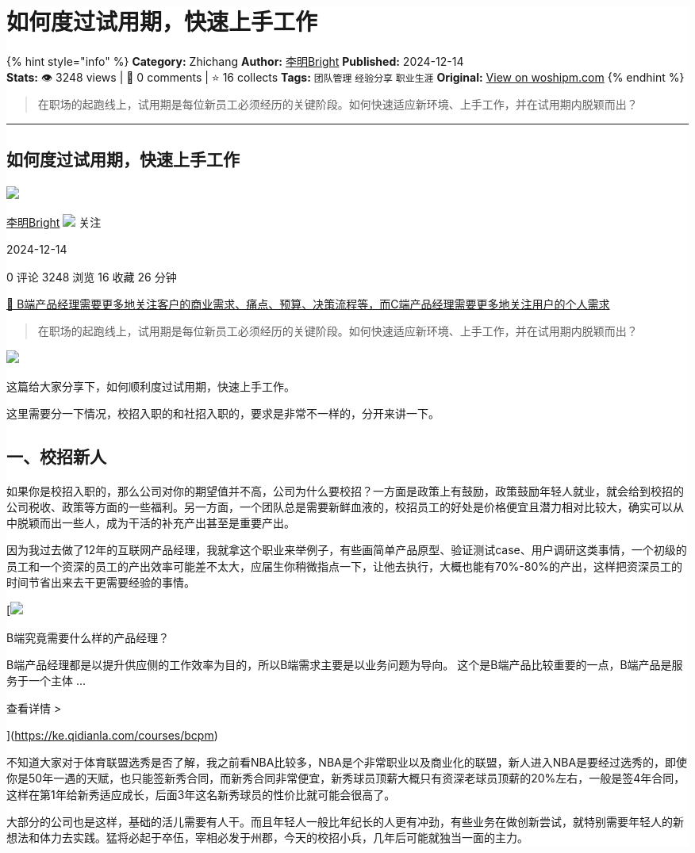 # 如何度过试用期，快速上手工作
{% hint style="info" %}
**Category:** Zhichang
**Author:** [李明Bright](https://www.woshipm.com/u/661555)
**Published:** 2024-12-14  
**Stats:** 👁️ 3248 views | 💬 0 comments | ⭐ 16 collects
**Tags:** `团队管理` `经验分享` `职业生涯`
**Original:** [View on woshipm.com](https://www.woshipm.com/zhichang/6156135.html)
{% endhint %}
> 在职场的起跑线上，试用期是每位新员工必须经历的关键阶段。如何快速适应新环境、上手工作，并在试用期内脱颖而出？

---

## 如何度过试用期，快速上手工作

[![](https://static.woshipm.com/view/woshipm_api_def_20241028120350_2983.png?imageView2/1/w/72/h/72/q/100)](https://www.woshipm.com/u/661555)

[李明Bright](https://www.woshipm.com/u/661555) ![](https://static.woshipm.com/tag/1101_1@2x.png) 关注

2024-12-14

0 评论 3248 浏览 16 收藏 26 分钟

[🔗 B端产品经理需要更多地关注客户的商业需求、痛点、预算、决策流程等，而C端产品经理需要更多地关注用户的个人需求](https://ke.qidianla.com/courses/bcpm)

> 在职场的起跑线上，试用期是每位新员工必须经历的关键阶段。如何快速适应新环境、上手工作，并在试用期内脱颖而出？

![](https://image.woshipm.com/2023/04/14/91c50a22-da9e-11ed-af94-00163e0b5ff3.png)

这篇给大家分享下，如何顺利度过试用期，快速上手工作。

这里需要分一下情况，校招入职的和社招入职的，要求是非常不一样的，分开来讲一下。

## 一、校招新人

如果你是校招入职的，那么公司对你的期望值并不高，公司为什么要校招？一方面是政策上有鼓励，政策鼓励年轻人就业，就会给到校招的公司税收、政策等方面的一些福利。另一方面，一个团队总是需要新鲜血液的，校招员工的好处是价格便宜且潜力相对比较大，确实可以从中脱颖而出一些人，成为干活的补充产出甚至是重要产出。

因为我过去做了12年的互联网产品经理，我就拿这个职业来举例子，有些画简单产品原型、验证测试case、用户调研这类事情，一个初级的员工和一个资深的员工的产出效率可能差不太大，应届生你稍微指点一下，让他去执行，大概也能有70%-80%的产出，这样把资深员工的时间节省出来去干更需要经验的事情。

[![](https://image.woshipm.com/2023/08/02/f7cafd68-30e3-11ee-9da3-00163e0b5ff3.png)

B端究竟需要什么样的产品经理？

B端产品经理都是以提升供应侧的工作效率为目的，所以B端需求主要是以业务问题为导向。 这个是B端产品比较重要的一点，B端产品是服务于一个主体 ...

查看详情 >

](https://ke.qidianla.com/courses/bcpm)

不知道大家对于体育联盟选秀是否了解，我之前看NBA比较多，NBA是个非常职业以及商业化的联盟，新人进入NBA是要经过选秀的，即使你是50年一遇的天赋，也只能签新秀合同，而新秀合同非常便宜，新秀球员顶薪大概只有资深老球员顶薪的20%左右，一般是签4年合同，这样在第1年给新秀适应成长，后面3年这名新秀球员的性价比就可能会很高了。

大部分的公司也是这样，基础的活儿需要有人干。而且年轻人一般比年纪长的人更有冲劲，有些业务在做创新尝试，就特别需要年轻人的新想法和体力去实践。猛将必起于卒伍，宰相必发于州郡，今天的校招小兵，几年后可能就独当一面的主力。
